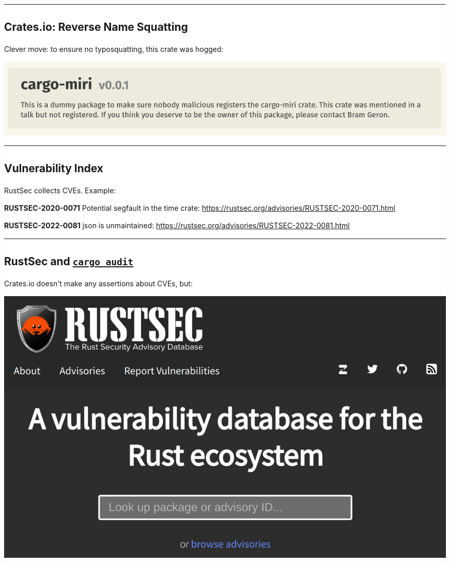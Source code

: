 

---

## Crates.io: Reverse Name Squatting

Clever move: to ensure no typosquatting, this crate was hogged:

![width:1000px center](images/9_cargo_and_crates_io/reverse-hogging.png)

---

## Vulnerability Index

RustSec collects CVEs. Example:

__RUSTSEC-2020-0071__
Potential segfault in the time crate:
https://rustsec.org/advisories/RUSTSEC-2020-0071.html

__RUSTSEC-2022-0081__
json is unmaintained:
https://rustsec.org/advisories/RUSTSEC-2022-0081.html

---

## RustSec and [`cargo audit`](https://crates.io/crates/cargo-audit)

Crates.io doesn't make any assertions about CVEs, but:

![w:650px center](images/9_cargo_and_crates_io/rustsec.png)
